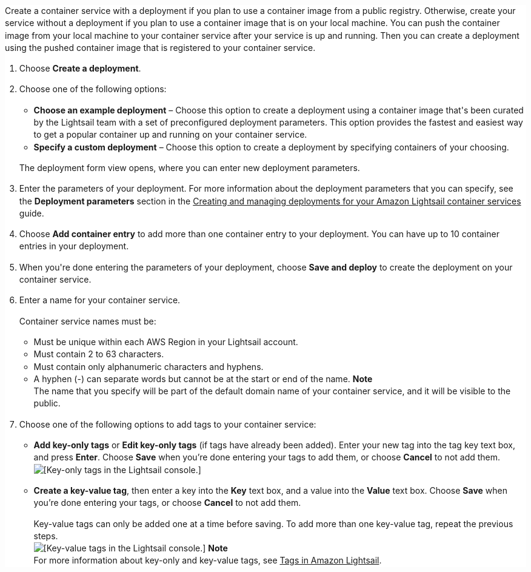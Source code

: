    Create a container service with a deployment if you plan to use a container image from a public registry\. Otherwise, create your service without a deployment if you plan to use a container image that is on your local machine\. You can push the container image from your local machine to your container service after your service is up and running\. Then you can create a deployment using the pushed container image that is registered to your container service\.

   1. Choose **Create a deployment**\.

   1. Choose one of the following options:
      + **Choose an example deployment** – Choose this option to create a deployment using a container image that's been curated by the Lightsail team with a set of preconfigured deployment parameters\. This option provides the fastest and easiest way to get a popular container up and running on your container service\.
      + **Specify a custom deployment** – Choose this option to create a deployment by specifying containers of your choosing\.

      The deployment form view opens, where you can enter new deployment parameters\.

   1. Enter the parameters of your deployment\. For more information about the deployment parameters that you can specify, see the **Deployment parameters** section in the [Creating and managing deployments for your Amazon Lightsail container services](amazon-lightsail-container-services-deployments.md) guide\.

   1. Choose **Add container entry** to add more than one container entry to your deployment\. You can have up to 10 container entries in your deployment\.

   1. When you're done entering the parameters of your deployment, choose **Save and deploy** to create the deployment on your container service\.

1. Enter a name for your container service\.

   Container service names must be:
   + Must be unique within each AWS Region in your Lightsail account\.
   + Must contain 2 to 63 characters\.
   + Must contain only alphanumeric characters and hyphens\.
   + A hyphen \(\-\) can separate words but cannot be at the start or end of the name\.
**Note**  
The name that you specify will be part of the default domain name of your container service, and it will be visible to the public\.

1. Choose one of the following options to add tags to your container service:
   + **Add key\-only tags** or **Edit key\-only tags** \(if tags have already been added\)\. Enter your new tag into the tag key text box, and press **Enter**\. Choose **Save** when you’re done entering your tags to add them, or choose **Cancel** to not add them\.  
![\[Key-only tags in the Lightsail console.\]](https://d9yljz1nd5001.cloudfront.net/en_us/2c7274df55d082980824e6f5d4268a07/images/amazon-lightsail-key-only-tags.png)
   + **Create a key\-value tag**, then enter a key into the **Key** text box, and a value into the **Value** text box\. Choose **Save** when you’re done entering your tags, or choose **Cancel** to not add them\.

     Key\-value tags can only be added one at a time before saving\. To add more than one key\-value tag, repeat the previous steps\.  
![\[Key-value tags in the Lightsail console.\]](https://d9yljz1nd5001.cloudfront.net/en_us/2c7274df55d082980824e6f5d4268a07/images/amazon-lightsail-key-value-tag.png)
**Note**  
For more information about key\-only and key\-value tags, see [Tags in Amazon Lightsail](amazon-lightsail-tags.md)\.
